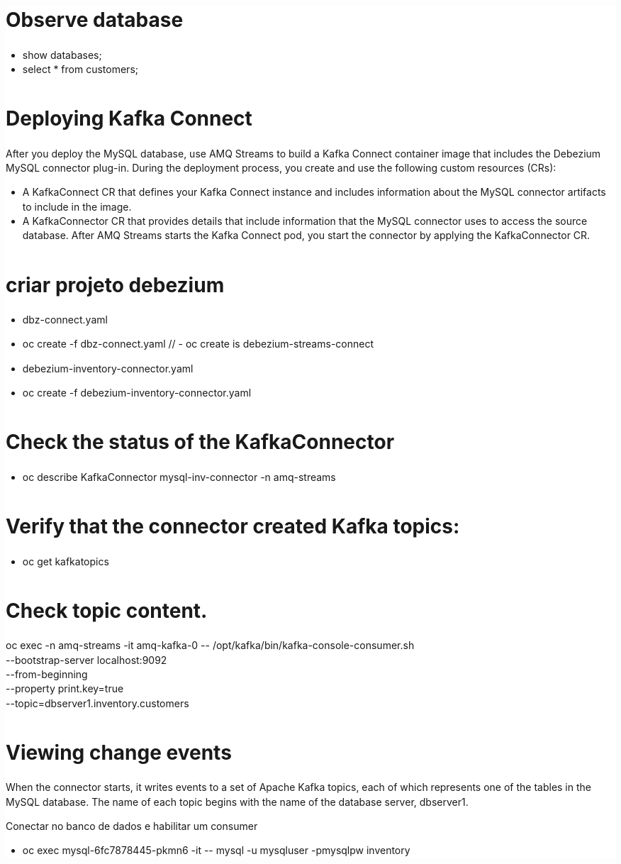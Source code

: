 # Observe database
 - show databases;
 - select * from customers;

# Deploying Kafka Connect
After you deploy the MySQL database, use AMQ Streams to build a Kafka Connect container image that includes the Debezium MySQL connector plug-in. During the deployment process, you create and use the following custom resources (CRs):

- A KafkaConnect CR that defines your Kafka Connect instance and includes information about the MySQL connector artifacts to include in the image.
- A KafkaConnector CR that provides details that include information that the MySQL connector uses to access the source database. After AMQ Streams starts the Kafka Connect pod, you start the connector by applying the KafkaConnector CR.

# criar projeto debezium

- dbz-connect.yaml
- oc create -f dbz-connect.yaml
// - oc create is debezium-streams-connect

- debezium-inventory-connector.yaml
- oc create -f debezium-inventory-connector.yaml

# Check the status of the KafkaConnector
- oc describe KafkaConnector mysql-inv-connector -n amq-streams
# Verify that the connector created Kafka topics:
- oc get kafkatopics

# Check topic content.

 oc exec -n amq-streams -it amq-kafka-0 -- /opt/kafka/bin/kafka-console-consumer.sh \
    --bootstrap-server localhost:9092 \
    --from-beginning \
    --property print.key=true \
    --topic=dbserver1.inventory.customers
    <!-- --topic=dbserver1.inventory.products_on_hand -->

# Viewing change events

When the connector starts, it writes events to a set of Apache Kafka topics, each of which represents one of the tables in the MySQL database. The name of each topic begins with the name of the database server, dbserver1.

Conectar no banco de dados e habilitar um consumer
- oc exec mysql-6fc7878445-pkmn6 -it -- mysql -u mysqluser -pmysqlpw inventory
